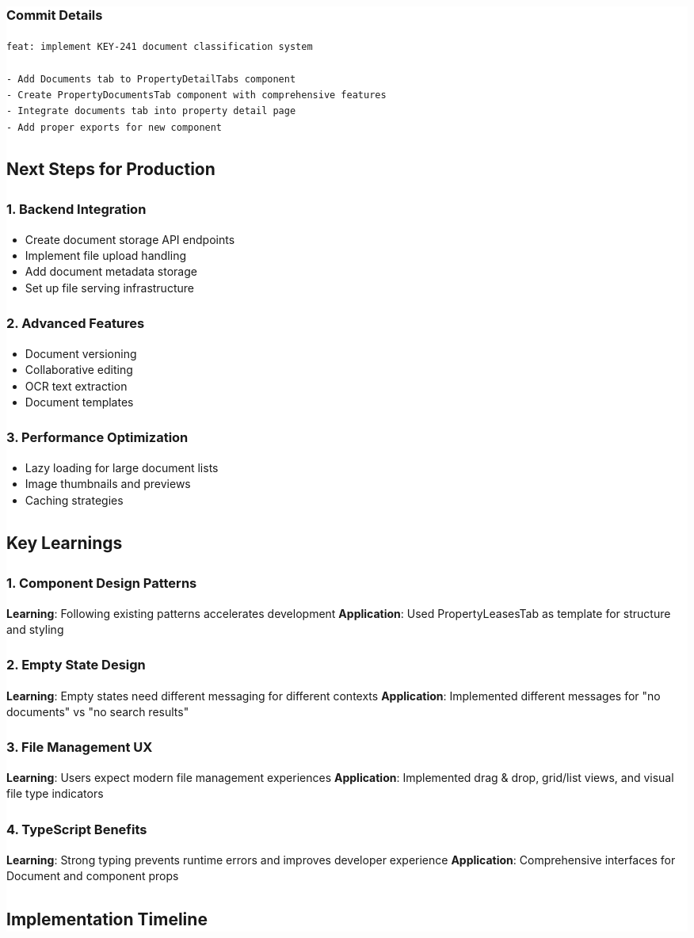 ### Commit Details
```
feat: implement KEY-241 document classification system

- Add Documents tab to PropertyDetailTabs component  
- Create PropertyDocumentsTab component with comprehensive features
- Integrate documents tab into property detail page
- Add proper exports for new component
```

## Next Steps for Production

### 1. Backend Integration
- Create document storage API endpoints
- Implement file upload handling
- Add document metadata storage
- Set up file serving infrastructure

### 2. Advanced Features
- Document versioning
- Collaborative editing
- OCR text extraction
- Document templates

### 3. Performance Optimization
- Lazy loading for large document lists
- Image thumbnails and previews
- Caching strategies

## Key Learnings

### 1. Component Design Patterns
**Learning**: Following existing patterns accelerates development
**Application**: Used PropertyLeasesTab as template for structure and styling

### 2. Empty State Design
**Learning**: Empty states need different messaging for different contexts
**Application**: Implemented different messages for "no documents" vs "no search results"

### 3. File Management UX
**Learning**: Users expect modern file management experiences
**Application**: Implemented drag & drop, grid/list views, and visual file type indicators

### 4. TypeScript Benefits
**Learning**: Strong typing prevents runtime errors and improves developer experience
**Application**: Comprehensive interfaces for Document and component props

## Implementation Timeline
